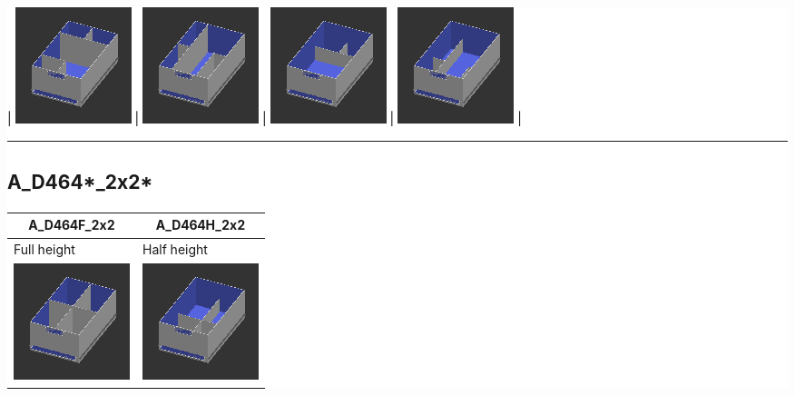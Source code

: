 | ![preview](png/A_D464F_2x1_1x1h2_2x1.png) | ![preview](png/A_D464F_2x1_1x1h2_2x1_R.png) | ![preview](png/A_D464H_2x1_1x1h2_2x1.png) | ![preview](png/A_D464H_2x1_1x1h2_2x1_R.png) | 


---
## A_D464*_2x2*
| **A_D464F_2x2** | **A_D464H_2x2** | 
| --- | --- | 
| Full height | Half height | 
| ![preview](png/A_D464F_2x2.png) | ![preview](png/A_D464H_2x2.png) | 
